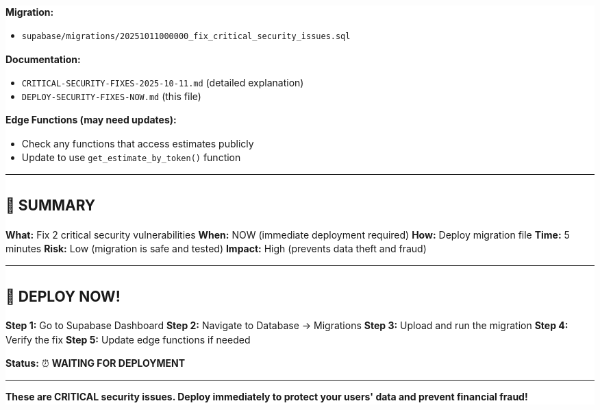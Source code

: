 **Migration:**
- `supabase/migrations/20251011000000_fix_critical_security_issues.sql`

**Documentation:**
- `CRITICAL-SECURITY-FIXES-2025-10-11.md` (detailed explanation)
- `DEPLOY-SECURITY-FIXES-NOW.md` (this file)

**Edge Functions (may need updates):**
- Check any functions that access estimates publicly
- Update to use `get_estimate_by_token()` function

---

## 🎯 **SUMMARY**

**What:** Fix 2 critical security vulnerabilities
**When:** NOW (immediate deployment required)
**How:** Deploy migration file
**Time:** 5 minutes
**Risk:** Low (migration is safe and tested)
**Impact:** High (prevents data theft and fraud)

---

## 🚀 **DEPLOY NOW!**

**Step 1:** Go to Supabase Dashboard
**Step 2:** Navigate to Database → Migrations
**Step 3:** Upload and run the migration
**Step 4:** Verify the fix
**Step 5:** Update edge functions if needed

**Status:** ⏰ **WAITING FOR DEPLOYMENT**

---

**These are CRITICAL security issues. Deploy immediately to protect your users' data and prevent financial fraud!**

